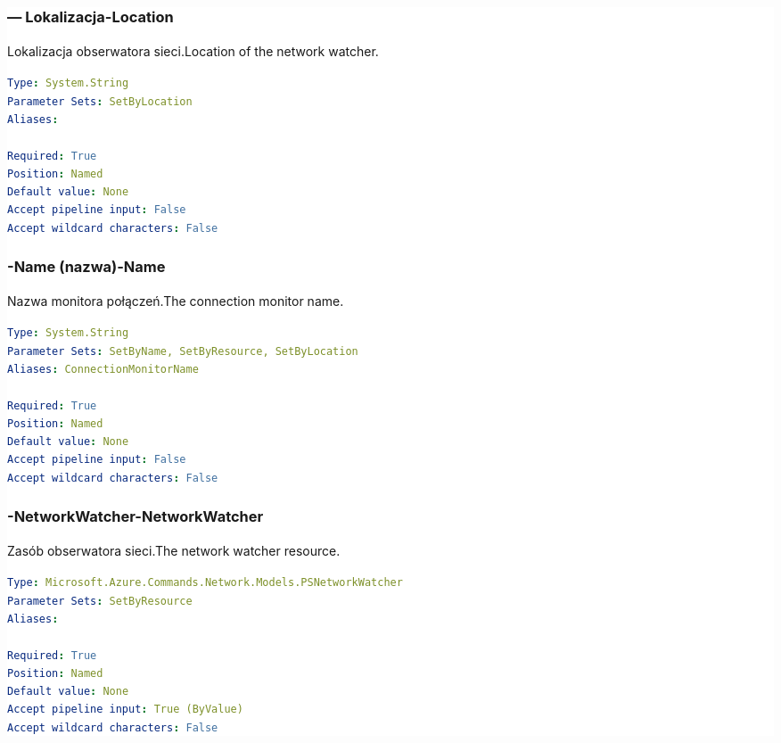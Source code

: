 ### <span data-ttu-id="d7cc8-122">— Lokalizacja</span><span class="sxs-lookup"><span data-stu-id="d7cc8-122">-Location</span></span>
<span data-ttu-id="d7cc8-123">Lokalizacja obserwatora sieci.</span><span class="sxs-lookup"><span data-stu-id="d7cc8-123">Location of the network watcher.</span></span>

```yaml
Type: System.String
Parameter Sets: SetByLocation
Aliases:

Required: True
Position: Named
Default value: None
Accept pipeline input: False
Accept wildcard characters: False
```

### <span data-ttu-id="d7cc8-124">-Name (nazwa)</span><span class="sxs-lookup"><span data-stu-id="d7cc8-124">-Name</span></span>
<span data-ttu-id="d7cc8-125">Nazwa monitora połączeń.</span><span class="sxs-lookup"><span data-stu-id="d7cc8-125">The connection monitor name.</span></span>

```yaml
Type: System.String
Parameter Sets: SetByName, SetByResource, SetByLocation
Aliases: ConnectionMonitorName

Required: True
Position: Named
Default value: None
Accept pipeline input: False
Accept wildcard characters: False
```

### <span data-ttu-id="d7cc8-126">-NetworkWatcher</span><span class="sxs-lookup"><span data-stu-id="d7cc8-126">-NetworkWatcher</span></span>
<span data-ttu-id="d7cc8-127">Zasób obserwatora sieci.</span><span class="sxs-lookup"><span data-stu-id="d7cc8-127">The network watcher resource.</span></span>

```yaml
Type: Microsoft.Azure.Commands.Network.Models.PSNetworkWatcher
Parameter Sets: SetByResource
Aliases:

Required: True
Position: Named
Default value: None
Accept pipeline input: True (ByValue)
Accept wildcard characters: False
```
